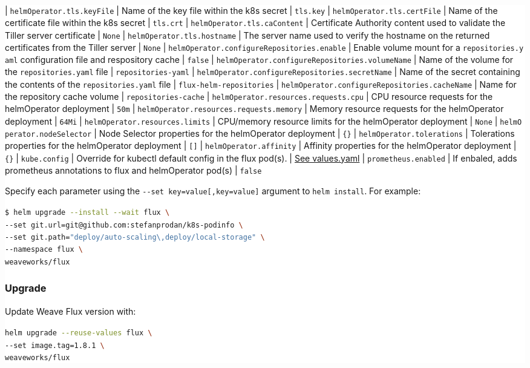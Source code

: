 | `helmOperator.tls.keyFile` | Name of the key file within the k8s secret | `tls.key`
| `helmOperator.tls.certFile` | Name of the certificate file within the k8s secret | `tls.crt`
| `helmOperator.tls.caContent` | Certificate Authority content used to validate the Tiller server certificate | `None`
| `helmOperator.tls.hostname` | The server name used to verify the hostname on the returned certificates from the Tiller server | `None`
| `helmOperator.configureRepositories.enable` | Enable volume mount for a `repositories.yaml` configuration file and respository cache | `false`
| `helmOperator.configureRepositories.volumeName` | Name of the volume for the `repositories.yaml` file | `repositories-yaml`
| `helmOperator.configureRepositories.secretName` | Name of the secret containing the contents of the `repositories.yaml` file | `flux-helm-repositories`
| `helmOperator.configureRepositories.cacheName` | Name for the repository cache volume | `repositories-cache`
| `helmOperator.resources.requests.cpu` | CPU resource requests for the helmOperator deployment | `50m`
| `helmOperator.resources.requests.memory` | Memory resource requests for the helmOperator deployment | `64Mi`
| `helmOperator.resources.limits` | CPU/memory resource limits for the helmOperator deployment | `None`
| `helmOperator.nodeSelector` | Node Selector properties for the helmOperator deployment | `{}`
| `helmOperator.tolerations` | Tolerations properties for the helmOperator deployment | `[]`
| `helmOperator.affinity` | Affinity properties for the helmOperator deployment | `{}`
| `kube.config` | Override for kubectl default config in the flux pod(s). | [See values.yaml](https://github.com/weaveworks/flux/blob/master/chart/flux/values.yaml#L151-L165)
| `prometheus.enabled` | If enbaled, adds prometheus annotations to flux and helmOperator pod(s) | `false`

Specify each parameter using the `--set key=value[,key=value]` argument to `helm install`. For example:

```sh
$ helm upgrade --install --wait flux \
--set git.url=git@github.com:stefanprodan/k8s-podinfo \
--set git.path="deploy/auto-scaling\,deploy/local-storage" \
--namespace flux \
weaveworks/flux
```

### Upgrade

Update Weave Flux version with:

```sh
helm upgrade --reuse-values flux \
--set image.tag=1.8.1 \
weaveworks/flux
```

